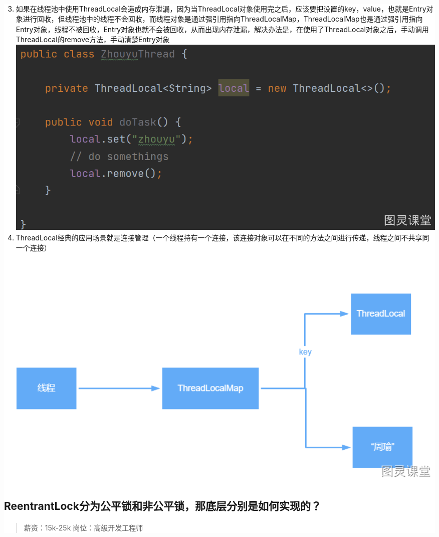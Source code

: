 3. 如果在线程池中使用ThreadLocal会造成内存泄漏，因为当ThreadLocal对象使用完之后，应该要把设置的key，value，也就是Entry对象进行回收，但线程池中的线程不会回收，而线程对象是通过强引用指向ThreadLocalMap，ThreadLocalMap也是通过强引用指向Entry对象，线程不被回收，Entry对象也就不会被回收，从而出现内存泄漏，解决办法是，在使用了ThreadLocal对象之后，手动调用ThreadLocal的remove方法，手动清楚Entry对象![image.png](./img/ezXMDigjoIexW_qb/1675774453539-1f92afe0-440a-4d1e-80d7-ee2ef7b1cec1-863495.png)
4. ThreadLocal经典的应用场景就是连接管理（一个线程持有一个连接，该连接对象可以在不同的方法之间进行传递，线程之间不共享同一个连接）

![1622816023795-3ae4931c-bcab-4e8c-a987-4fecf53f9855.png](./img/ezXMDigjoIexW_qb/1622816023795-3ae4931c-bcab-4e8c-a987-4fecf53f9855-199866.png)



## ReentrantLock分为公平锁和非公平锁，那底层分别是如何实现的？
> 薪资：15k-25k
> 岗位：高级开发工程师
